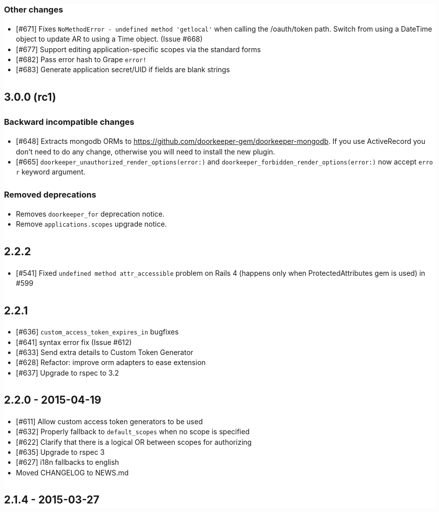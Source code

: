 ### Other changes

- [#671] Fixes `NoMethodError - undefined method 'getlocal'` when calling
  the /oauth/token path. Switch from using a DateTime object to update
  AR to using a Time object. (Issue #668)
- [#677] Support editing application-specific scopes via the standard forms
- [#682] Pass error hash to Grape `error!`
- [#683] Generate application secret/UID if fields are blank strings

## 3.0.0 (rc1)

### Backward incompatible changes

- [#648] Extracts mongodb ORMs to
  https://github.com/doorkeeper-gem/doorkeeper-mongodb. If you use ActiveRecord
  you don’t need to do any change, otherwise you will need to install the new
  plugin.
- [#665] `doorkeeper_unauthorized_render_options(error:)` and
  `doorkeeper_forbidden_render_options(error:)` now accept `error` keyword
  argument.

### Removed deprecations

- Removes `doorkeeper_for` deprecation notice.
- Remove `applications.scopes` upgrade notice.

## 2.2.2

- [#541] Fixed `undefined method attr_accessible` problem on Rails 4
  (happens only when ProtectedAttributes gem is used) in #599

## 2.2.1

- [#636] `custom_access_token_expires_in` bugfixes
- [#641] syntax error fix (Issue #612)
- [#633] Send extra details to Custom Token Generator
- [#628] Refactor: improve orm adapters to ease extension
- [#637] Upgrade to rspec to 3.2

## 2.2.0 - 2015-04-19

- [#611] Allow custom access token generators to be used
- [#632] Properly fallback to `default_scopes` when no scope is specified
- [#622] Clarify that there is a logical OR between scopes for authorizing
- [#635] Upgrade to rspec 3
- [#627] i18n fallbacks to english
- Moved CHANGELOG to NEWS.md

## 2.1.4 - 2015-03-27

